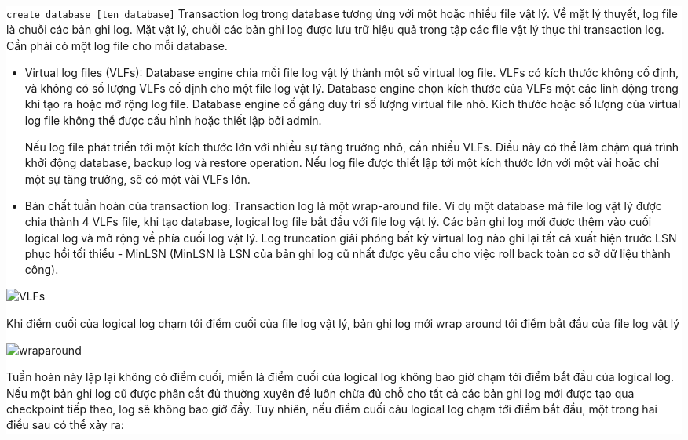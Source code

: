```create database [ten database]```
Transaction log trong database tương ứng với một hoặc nhiều file vật lý. Về mặt lý thuyết, log file là chuỗi các bản ghi log. Mặt vật lý, chuỗi các bản ghi log được lưu trữ hiệu quả trong tập các file vật lý thực thi transaction log. Cần phải có một log file cho mỗi database.

- Virtual log files (VLFs): Database engine chia mỗi file log vật lý thành một số virtual log file. VLFs có kích thước không cố định, và không có số lượng VLFs cố định cho một file log vật lý. Database engine chọn kích thước của VLFs một các linh động trong khi tạo ra hoặc mở rộng log file. Database engine cố gắng duy trì số lượng virtual file nhỏ. Kích thước hoặc số lượng của virtual log file không thể được cấu hình hoặc thiết lập bởi admin.

  Nếu log file phát triển tới một kích thước lớn với nhiều sự tăng trưởng nhỏ, cần nhiều VLFs. Điều này có thể làm chậm quá trình khởi động database, backup log và restore operation. Nếu log file được thiết lập tới một kích thước lớn với một vài hoặc chỉ một sự tăng trưởng, sẽ có một vài VLFs lớn.

- Bản chất tuần hoàn của transaction log: Transaction log là một wrap-around file. Ví dụ một database mà file log vật lý được chia thành 4 VLFs file, khi tạo database, logical log file bắt đầu với file log vật lý. Các bản ghi log mới được thêm vào cuối logical log và mở rộng về phía cuối log vật lý. Log truncation giải phóng bất kỳ virtual log nào ghi lại tất cả xuất hiện trước LSN phục hồi tối thiểu - MinLSN (MinLSN là LSN của bản ghi log cũ nhất được yêu cầu cho việc roll back toàn cơ sở dữ liệu thành công). 

![VLFs](https://docs.microsoft.com/en-us/sql/relational-databases/media/tranlog3.png?view=sql-server-ver16)

Khi điểm cuối của logical log chạm tới điểm cuối của file log vật lý, bản ghi log mới wrap around tới điểm bắt đầu của file log vật lý

![wraparound](https://docs.microsoft.com/en-us/sql/relational-databases/media/tranlog4.png?view=sql-server-ver16)

Tuần hoàn này lặp lại không có điểm cuối, miễn là điểm cuối của logical log không bao giờ chạm tới điểm bắt đầu của logical log. Nếu một bản ghi log cũ được phân cắt đủ thường xuyên để luôn chừa đủ chỗ cho tất cả các bản ghi log mới được tạo qua checkpoint tiếp theo, log sẽ không bao giờ đầy. Tuy nhiên, nếu điểm cuối cảu logical log chạm tới điểm bắt đầu, một trong hai điều sau có thể xảy ra:

